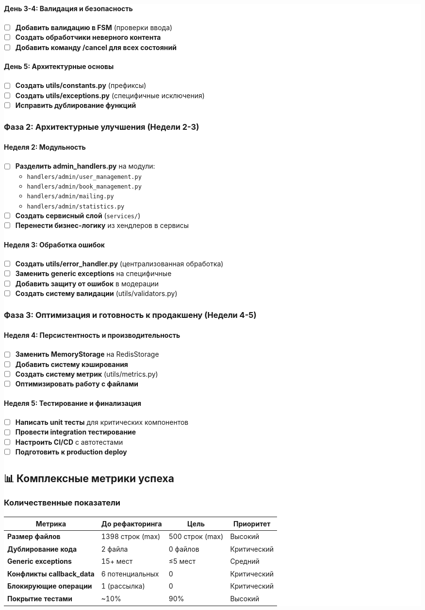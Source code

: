 #### День 3-4: Валидация и безопасность  
- [ ] **Добавить валидацию в FSM** (проверки ввода)
- [ ] **Создать обработчики неверного контента**
- [ ] **Добавить команду /cancel для всех состояний**

#### День 5: Архитектурные основы
- [ ] **Создать utils/constants.py** (префиксы)
- [ ] **Создать utils/exceptions.py** (специфичные исключения)
- [ ] **Исправить дублирование функций**

### Фаза 2: Архитектурные улучшения (Недели 2-3)

#### Неделя 2: Модульность
- [ ] **Разделить admin_handlers.py** на модули:
  - `handlers/admin/user_management.py`
  - `handlers/admin/book_management.py` 
  - `handlers/admin/mailing.py`
  - `handlers/admin/statistics.py`
- [ ] **Создать сервисный слой** (`services/`)
- [ ] **Перенести бизнес-логику** из хендлеров в сервисы

#### Неделя 3: Обработка ошибок
- [ ] **Создать utils/error_handler.py** (централизованная обработка)
- [ ] **Заменить generic exceptions** на специфичные
- [ ] **Добавить защиту от ошибок** в модерации
- [ ] **Создать систему валидации** (utils/validators.py)

### Фаза 3: Оптимизация и готовность к продакшену (Недели 4-5)

#### Неделя 4: Персистентность и производительность
- [ ] **Заменить MemoryStorage** на RedisStorage
- [ ] **Добавить систему кэширования**
- [ ] **Создать систему метрик** (utils/metrics.py)
- [ ] **Оптимизировать работу с файлами**

#### Неделя 5: Тестирование и финализация
- [ ] **Написать unit тесты** для критических компонентов
- [ ] **Провести integration тестирование**
- [ ] **Настроить CI/CD** с автотестами
- [ ] **Подготовить к production deploy**

## 📊 Комплексные метрики успеха

### Количественные показатели
| Метрика | До рефакторинга | Цель | Приоритет |
|---------|-----------------|------|-----------|
| **Размер файлов** | 1398 строк (max) | 500 строк (max) | Высокий |
| **Дублирование кода** | 2 файла | 0 файлов | Критический |
| **Generic exceptions** | 15+ мест | ≤5 мест | Средний |
| **Конфликты callback_data** | 6 потенциальных | 0 | Критический |
| **Блокирующие операции** | 1 (рассылка) | 0 | Критический |
| **Покрытие тестами** | ~10% | 90% | Высокий |
